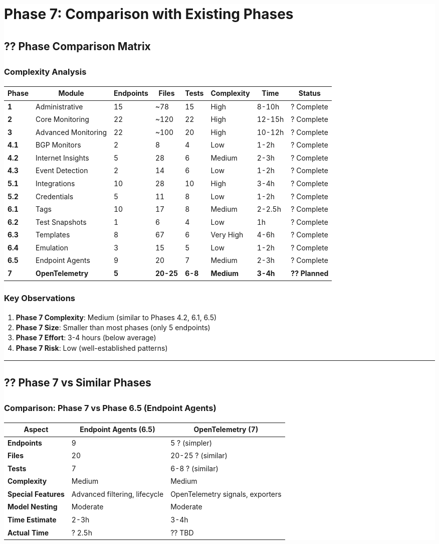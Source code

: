# Phase 7: Comparison with Existing Phases

## ?? **Phase Comparison Matrix**

### **Complexity Analysis**

| Phase | Module | Endpoints | Files | Tests | Complexity | Time | Status |
|-------|--------|-----------|-------|-------|------------|------|--------|
| **1** | Administrative | 15 | ~78 | 15 | High | 8-10h | ? Complete |
| **2** | Core Monitoring | 22 | ~120 | 22 | High | 12-15h | ? Complete |
| **3** | Advanced Monitoring | 22 | ~100 | 20 | High | 10-12h | ? Complete |
| **4.1** | BGP Monitors | 2 | 8 | 4 | Low | 1-2h | ? Complete |
| **4.2** | Internet Insights | 5 | 28 | 6 | Medium | 2-3h | ? Complete |
| **4.3** | Event Detection | 2 | 14 | 6 | Low | 1-2h | ? Complete |
| **5.1** | Integrations | 10 | 28 | 10 | High | 3-4h | ? Complete |
| **5.2** | Credentials | 5 | 11 | 8 | Low | 1-2h | ? Complete |
| **6.1** | Tags | 10 | 17 | 8 | Medium | 2-2.5h | ? Complete |
| **6.2** | Test Snapshots | 1 | 6 | 4 | Low | 1h | ? Complete |
| **6.3** | Templates | 8 | 67 | 6 | Very High | 4-6h | ? Complete |
| **6.4** | Emulation | 3 | 15 | 5 | Low | 1-2h | ? Complete |
| **6.5** | Endpoint Agents | 9 | 20 | 7 | Medium | 2-3h | ? Complete |
| **7** | **OpenTelemetry** | **5** | **20-25** | **6-8** | **Medium** | **3-4h** | **?? Planned** |

### **Key Observations**

1. **Phase 7 Complexity**: Medium (similar to Phases 4.2, 6.1, 6.5)
2. **Phase 7 Size**: Smaller than most phases (only 5 endpoints)
3. **Phase 7 Effort**: 3-4 hours (below average)
4. **Phase 7 Risk**: Low (well-established patterns)

---

## ?? **Phase 7 vs Similar Phases**

### **Comparison: Phase 7 vs Phase 6.5 (Endpoint Agents)**

| Aspect | Endpoint Agents (6.5) | OpenTelemetry (7) |
|--------|----------------------|-------------------|
| **Endpoints** | 9 | 5 ? (simpler) |
| **Files** | 20 | 20-25 ? (similar) |
| **Tests** | 7 | 6-8 ? (similar) |
| **Complexity** | Medium | Medium |
| **Special Features** | Advanced filtering, lifecycle | OpenTelemetry signals, exporters |
| **Model Nesting** | Moderate | Moderate |
| **Time Estimate** | 2-3h | 3-4h |
| **Actual Time** | ? 2.5h | ?? TBD |
